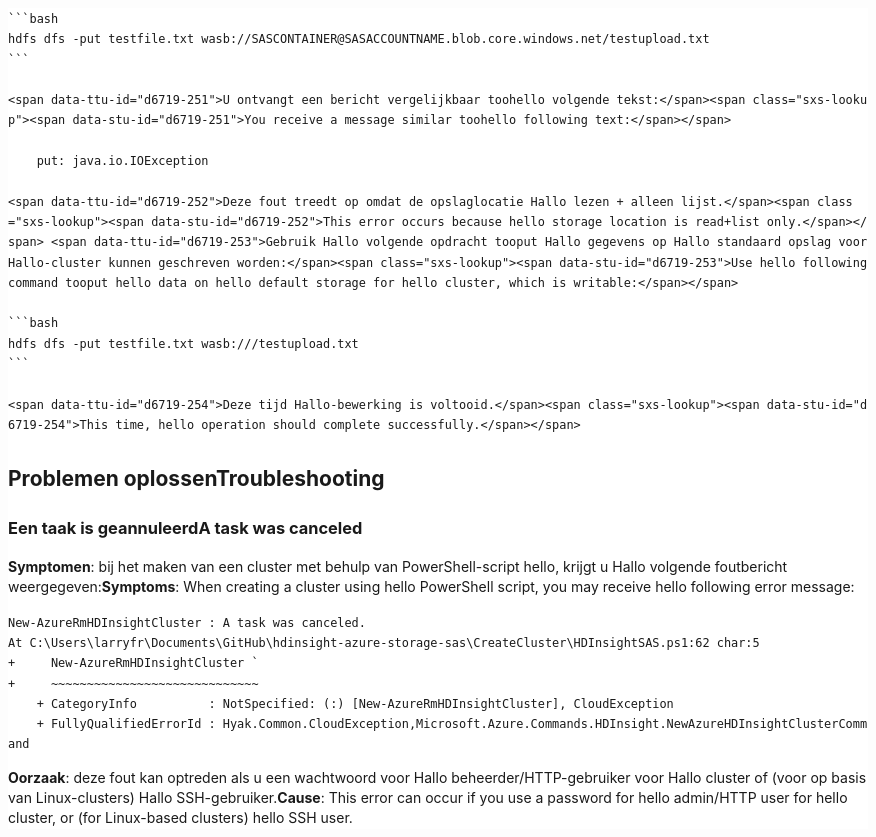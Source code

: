     ```bash
    hdfs dfs -put testfile.txt wasb://SASCONTAINER@SASACCOUNTNAME.blob.core.windows.net/testupload.txt
    ```

    <span data-ttu-id="d6719-251">U ontvangt een bericht vergelijkbaar toohello volgende tekst:</span><span class="sxs-lookup"><span data-stu-id="d6719-251">You receive a message similar toohello following text:</span></span>

        put: java.io.IOException

    <span data-ttu-id="d6719-252">Deze fout treedt op omdat de opslaglocatie Hallo lezen + alleen lijst.</span><span class="sxs-lookup"><span data-stu-id="d6719-252">This error occurs because hello storage location is read+list only.</span></span> <span data-ttu-id="d6719-253">Gebruik Hallo volgende opdracht tooput Hallo gegevens op Hallo standaard opslag voor Hallo-cluster kunnen geschreven worden:</span><span class="sxs-lookup"><span data-stu-id="d6719-253">Use hello following command tooput hello data on hello default storage for hello cluster, which is writable:</span></span>

    ```bash
    hdfs dfs -put testfile.txt wasb:///testupload.txt
    ```

    <span data-ttu-id="d6719-254">Deze tijd Hallo-bewerking is voltooid.</span><span class="sxs-lookup"><span data-stu-id="d6719-254">This time, hello operation should complete successfully.</span></span>

## <a name="troubleshooting"></a><span data-ttu-id="d6719-255">Problemen oplossen</span><span class="sxs-lookup"><span data-stu-id="d6719-255">Troubleshooting</span></span>

### <a name="a-task-was-canceled"></a><span data-ttu-id="d6719-256">Een taak is geannuleerd</span><span class="sxs-lookup"><span data-stu-id="d6719-256">A task was canceled</span></span>

<span data-ttu-id="d6719-257">**Symptomen**: bij het maken van een cluster met behulp van PowerShell-script hello, krijgt u Hallo volgende foutbericht weergegeven:</span><span class="sxs-lookup"><span data-stu-id="d6719-257">**Symptoms**: When creating a cluster using hello PowerShell script, you may receive hello following error message:</span></span>

    New-AzureRmHDInsightCluster : A task was canceled.
    At C:\Users\larryfr\Documents\GitHub\hdinsight-azure-storage-sas\CreateCluster\HDInsightSAS.ps1:62 char:5
    +     New-AzureRmHDInsightCluster `
    +     ~~~~~~~~~~~~~~~~~~~~~~~~~~~~~
        + CategoryInfo          : NotSpecified: (:) [New-AzureRmHDInsightCluster], CloudException
        + FullyQualifiedErrorId : Hyak.Common.CloudException,Microsoft.Azure.Commands.HDInsight.NewAzureHDInsightClusterCommand

<span data-ttu-id="d6719-258">**Oorzaak**: deze fout kan optreden als u een wachtwoord voor Hallo beheerder/HTTP-gebruiker voor Hallo cluster of (voor op basis van Linux-clusters) Hallo SSH-gebruiker.</span><span class="sxs-lookup"><span data-stu-id="d6719-258">**Cause**: This error can occur if you use a password for hello admin/HTTP user for hello cluster, or (for Linux-based clusters) hello SSH user.</span></span>


[powershell]: /powershell/azureps-cmdlets-docs
